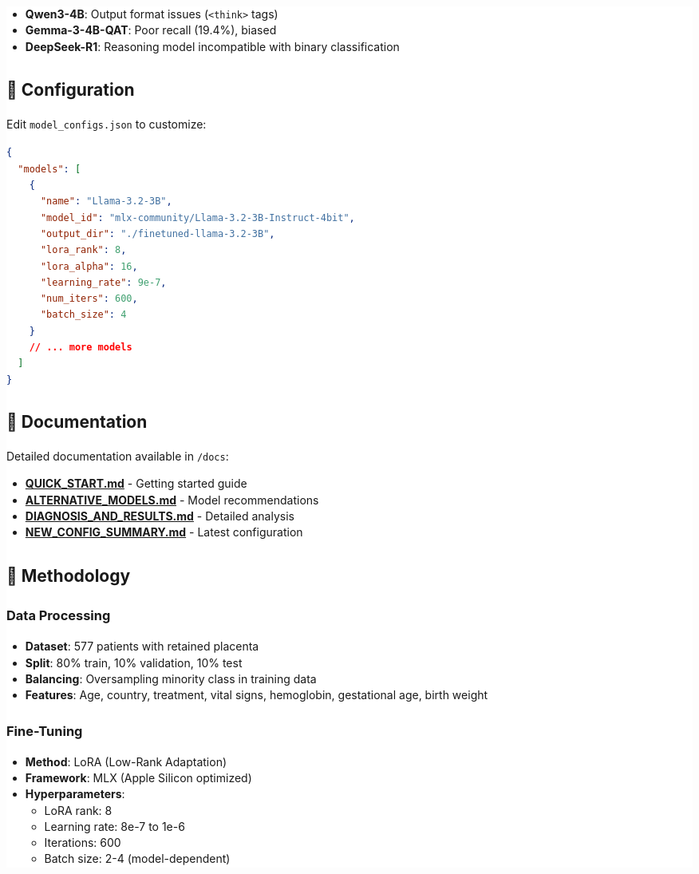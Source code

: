 - **Qwen3-4B**: Output format issues (`<think>` tags)
- **Gemma-3-4B-QAT**: Poor recall (19.4%), biased
- **DeepSeek-R1**: Reasoning model incompatible with binary classification

## 🔧 Configuration

Edit `model_configs.json` to customize:

```json
{
  "models": [
    {
      "name": "Llama-3.2-3B",
      "model_id": "mlx-community/Llama-3.2-3B-Instruct-4bit",
      "output_dir": "./finetuned-llama-3.2-3B",
      "lora_rank": 8,
      "lora_alpha": 16,
      "learning_rate": 9e-7,
      "num_iters": 600,
      "batch_size": 4
    }
    // ... more models
  ]
}
```

## 📖 Documentation

Detailed documentation available in `/docs`:

- **[QUICK_START.md](docs/QUICK_START.md)** - Getting started guide
- **[ALTERNATIVE_MODELS.md](docs/ALTERNATIVE_MODELS.md)** - Model recommendations
- **[DIAGNOSIS_AND_RESULTS.md](docs/DIAGNOSIS_AND_RESULTS.md)** - Detailed analysis
- **[NEW_CONFIG_SUMMARY.md](docs/NEW_CONFIG_SUMMARY.md)** - Latest configuration

## 🔬 Methodology

### Data Processing
- **Dataset**: 577 patients with retained placenta
- **Split**: 80% train, 10% validation, 10% test
- **Balancing**: Oversampling minority class in training data
- **Features**: Age, country, treatment, vital signs, hemoglobin, gestational age, birth weight

### Fine-Tuning
- **Method**: LoRA (Low-Rank Adaptation)
- **Framework**: MLX (Apple Silicon optimized)
- **Hyperparameters**:
  - LoRA rank: 8
  - Learning rate: 8e-7 to 1e-6
  - Iterations: 600
  - Batch size: 2-4 (model-dependent)
